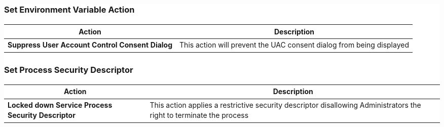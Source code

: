 ### Set Environment Variable Action

| Action | Description |
| ----- | ----- |
| __Suppress User Account Control Consent Dialog__ | This action will prevent the UAC consent dialog from being displayed |

### Set Process Security Descriptor

| Action | Description |
| ----- | ----- |
| __Locked down Service Process Security Descriptor__ | This action applies a restrictive security descriptor disallowing Administrators the right to terminate the process |